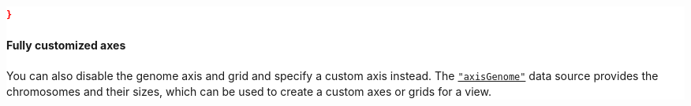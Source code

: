 ```json
}
```

</genome-spy-doc-embed></div>

#### Fully customized axes

You can also disable the genome axis and grid and specify a custom axis instead.
The [`"axisGenome"`](data/lazy.md#axis-genome) data source provides the
chromosomes and their sizes, which can be used to create a custom axes or grids
for a view.

